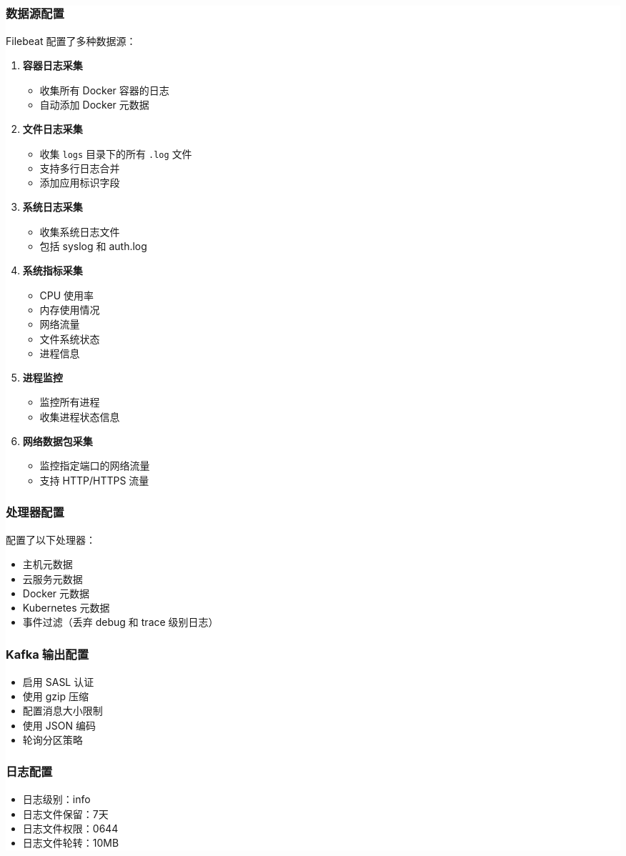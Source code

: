 ### 数据源配置

Filebeat 配置了多种数据源：

1. **容器日志采集**
   - 收集所有 Docker 容器的日志
   - 自动添加 Docker 元数据

2. **文件日志采集**
   - 收集 `logs` 目录下的所有 `.log` 文件
   - 支持多行日志合并
   - 添加应用标识字段

3. **系统日志采集**
   - 收集系统日志文件
   - 包括 syslog 和 auth.log

4. **系统指标采集**
   - CPU 使用率
   - 内存使用情况
   - 网络流量
   - 文件系统状态
   - 进程信息

5. **进程监控**
   - 监控所有进程
   - 收集进程状态信息

6. **网络数据包采集**
   - 监控指定端口的网络流量
   - 支持 HTTP/HTTPS 流量

### 处理器配置

配置了以下处理器：

- 主机元数据
- 云服务元数据
- Docker 元数据
- Kubernetes 元数据
- 事件过滤（丢弃 debug 和 trace 级别日志）

### Kafka 输出配置

- 启用 SASL 认证
- 使用 gzip 压缩
- 配置消息大小限制
- 使用 JSON 编码
- 轮询分区策略

### 日志配置

- 日志级别：info
- 日志文件保留：7天
- 日志文件权限：0644
- 日志文件轮转：10MB
